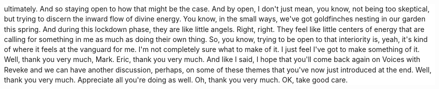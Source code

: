 ultimately. And so staying open to how that might be the case. And by open, I don't just mean, you know, not being too skeptical, but trying to discern the inward flow of divine energy. You know, in the small ways, we've got goldfinches nesting in our garden this spring. And during this lockdown phase, they are like little angels. Right, right. They feel like little centers of energy that are calling for something in me as much as doing their own thing. So, you know, trying to be open to that interiority is, yeah, it's kind of where it feels at the vanguard for me. I'm not completely sure what to make of it. I just feel I've got to make something of it. Well, thank you very much, Mark. Eric, thank you very much. And like I said, I hope that you'll come back again on Voices with Reveke and we can have another discussion, perhaps, on some of these themes that you've now just introduced at the end. Well, thank you very much. Appreciate all you're doing as well. Oh, thank you very much. OK, take good care.